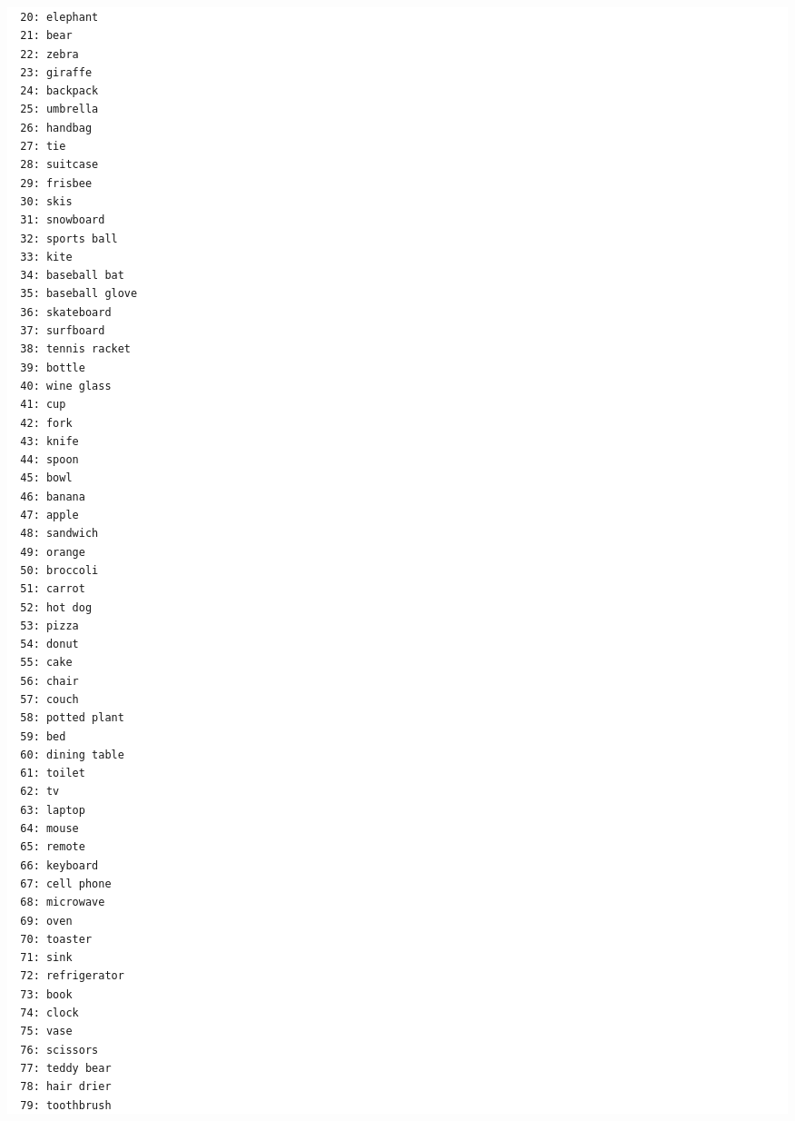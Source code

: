 ```
  20: elephant
  21: bear
  22: zebra
  23: giraffe
  24: backpack
  25: umbrella
  26: handbag
  27: tie
  28: suitcase
  29: frisbee
  30: skis
  31: snowboard
  32: sports ball
  33: kite
  34: baseball bat
  35: baseball glove
  36: skateboard
  37: surfboard
  38: tennis racket
  39: bottle
  40: wine glass
  41: cup
  42: fork
  43: knife
  44: spoon
  45: bowl
  46: banana
  47: apple
  48: sandwich
  49: orange
  50: broccoli
  51: carrot
  52: hot dog
  53: pizza
  54: donut
  55: cake
  56: chair
  57: couch
  58: potted plant
  59: bed
  60: dining table
  61: toilet
  62: tv
  63: laptop
  64: mouse
  65: remote
  66: keyboard
  67: cell phone
  68: microwave
  69: oven
  70: toaster
  71: sink
  72: refrigerator
  73: book
  74: clock
  75: vase
  76: scissors
  77: teddy bear
  78: hair drier
  79: toothbrush

```
